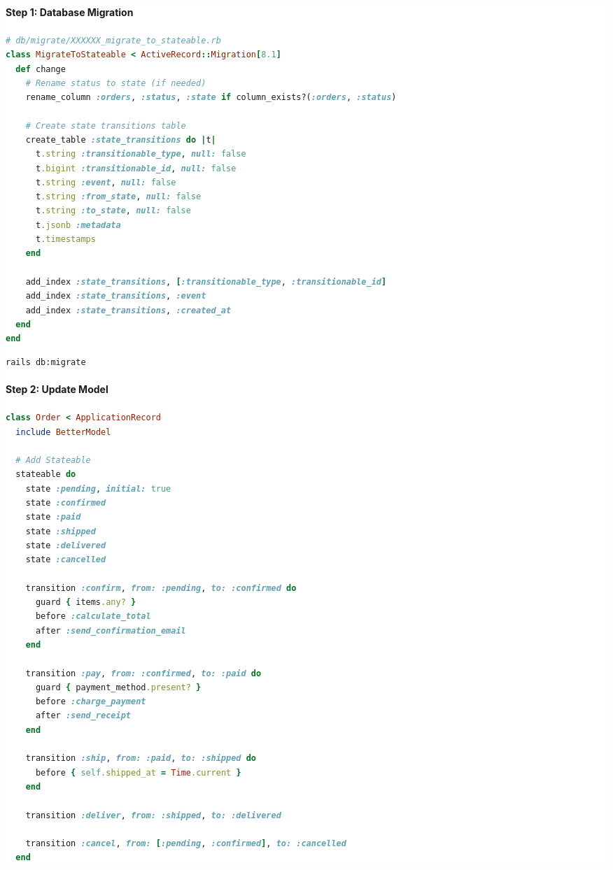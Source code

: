 #### Step 1: Database Migration

```ruby
# db/migrate/XXXXXX_migrate_to_stateable.rb
class MigrateToStateable < ActiveRecord::Migration[8.1]
  def change
    # Rename status to state (if needed)
    rename_column :orders, :status, :state if column_exists?(:orders, :status)

    # Create state transitions table
    create_table :state_transitions do |t|
      t.string :transitionable_type, null: false
      t.bigint :transitionable_id, null: false
      t.string :event, null: false
      t.string :from_state, null: false
      t.string :to_state, null: false
      t.jsonb :metadata
      t.timestamps
    end

    add_index :state_transitions, [:transitionable_type, :transitionable_id]
    add_index :state_transitions, :event
    add_index :state_transitions, :created_at
  end
end
```

```bash
rails db:migrate
```

#### Step 2: Update Model

```ruby
class Order < ApplicationRecord
  include BetterModel

  # Add Stateable
  stateable do
    state :pending, initial: true
    state :confirmed
    state :paid
    state :shipped
    state :delivered
    state :cancelled

    transition :confirm, from: :pending, to: :confirmed do
      guard { items.any? }
      before :calculate_total
      after :send_confirmation_email
    end

    transition :pay, from: :confirmed, to: :paid do
      guard { payment_method.present? }
      before :charge_payment
      after :send_receipt
    end

    transition :ship, from: :paid, to: :shipped do
      before { self.shipped_at = Time.current }
    end

    transition :deliver, from: :shipped, to: :delivered

    transition :cancel, from: [:pending, :confirmed], to: :cancelled
  end
```